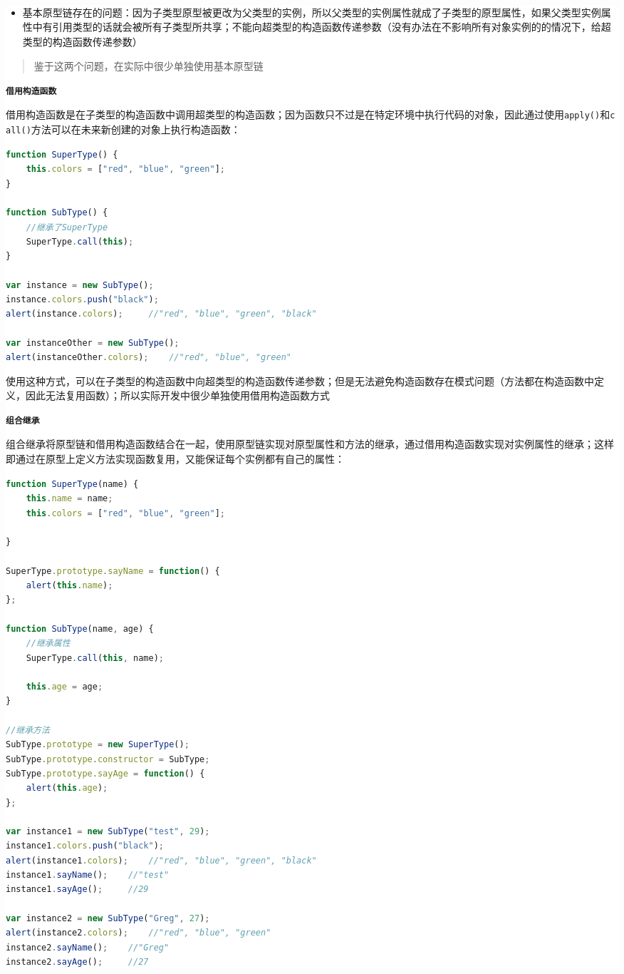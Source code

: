 *    基本原型链存在的问题：因为子类型原型被更改为父类型的实例，所以父类型的实例属性就成了子类型的原型属性，如果父类型实例属性中有引用类型的话就会被所有子类型所共享；不能向超类型的构造函数传递参数（没有办法在不影响所有对象实例的的情况下，给超类型的构造函数传递参数）

> 鉴于这两个问题，在实际中很少单独使用基本原型链

**`借用构造函数`**  

借用构造函数是在子类型的构造函数中调用超类型的构造函数；因为函数只不过是在特定环境中执行代码的对象，因此通过使用`apply()`和`call()`方法可以在未来新创建的对象上执行构造函数：

```javascript
function SuperType() {
    this.colors = ["red", "blue", "green"];
}

function SubType() {
    //继承了SuperType
    SuperType.call(this);
}

var instance = new SubType();
instance.colors.push("black");
alert(instance.colors);     //"red", "blue", "green", "black"

var instanceOther = new SubType();
alert(instanceOther.colors);    //"red", "blue", "green"
```

使用这种方式，可以在子类型的构造函数中向超类型的构造函数传递参数；但是无法避免构造函数存在模式问题（方法都在构造函数中定义，因此无法复用函数）；所以实际开发中很少单独使用借用构造函数方式

**`组合继承`**  

组合继承将原型链和借用构造函数结合在一起，使用原型链实现对原型属性和方法的继承，通过借用构造函数实现对实例属性的继承；这样即通过在原型上定义方法实现函数复用，又能保证每个实例都有自己的属性：

```javascript
function SuperType(name) {
    this.name = name;
    this.colors = ["red", "blue", "green"];

}

SuperType.prototype.sayName = function() {
    alert(this.name);
};

function SubType(name, age) {
    //继承属性
    SuperType.call(this, name);

    this.age = age;
}

//继承方法
SubType.prototype = new SuperType();
SubType.prototype.constructor = SubType;
SubType.prototype.sayAge = function() {
    alert(this.age);
};

var instance1 = new SubType("test", 29);
instance1.colors.push("black");
alert(instance1.colors);    //"red", "blue", "green", "black"
instance1.sayName();    //"test"
instance1.sayAge();     //29

var instance2 = new SubType("Greg", 27);
alert(instance2.colors);    //"red", "blue", "green"
instance2.sayName();    //"Greg"
instance2.sayAge();     //27
```